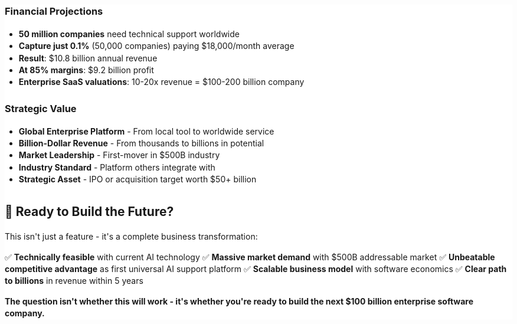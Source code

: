 ### Financial Projections
- **50 million companies** need technical support worldwide
- **Capture just 0.1%** (50,000 companies) paying $18,000/month average
- **Result**: $10.8 billion annual revenue
- **At 85% margins**: $9.2 billion profit
- **Enterprise SaaS valuations**: 10-20x revenue = $100-200 billion company

### Strategic Value
- **Global Enterprise Platform** - From local tool to worldwide service
- **Billion-Dollar Revenue** - From thousands to billions in potential
- **Market Leadership** - First-mover in $500B industry
- **Industry Standard** - Platform others integrate with
- **Strategic Asset** - IPO or acquisition target worth $50+ billion

## 🥃 Ready to Build the Future?

This isn't just a feature - it's a complete business transformation:

✅ **Technically feasible** with current AI technology
✅ **Massive market demand** with $500B addressable market
✅ **Unbeatable competitive advantage** as first universal AI support platform
✅ **Scalable business model** with software economics
✅ **Clear path to billions** in revenue within 5 years

**The question isn't whether this will work - it's whether you're ready to build the next $100 billion enterprise software company.**